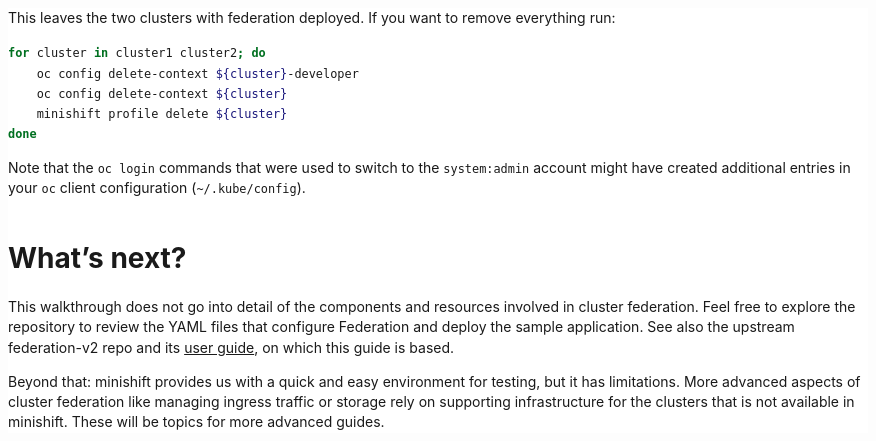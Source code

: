 This leaves the two clusters with federation deployed. If you want to remove everything run:

~~~sh
for cluster in cluster1 cluster2; do
    oc config delete-context ${cluster}-developer
    oc config delete-context ${cluster}
    minishift profile delete ${cluster}
done
~~~

Note that the `oc login` commands that were used to switch to the `system:admin` account might
have created additional entries in your `oc` client configuration (`~/.kube/config`).

<a id="markdown-whats-next" name="whats-next"></a>
# What’s next?

This walkthrough does not go into detail of the components and resources involved
in cluster federation. Feel free to explore the repository to review the YAML files
that configure Federation and deploy the sample application. See also the upstream
federation-v2 repo and its [user guide](https://github.com/kubernetes-sigs/federation-v2/blob/master/docs/userguide.md), on which this guide is based.

Beyond that: minishift provides us with a quick and easy environment for
testing, but it has limitations. More advanced aspects of cluster federation
like managing ingress traffic or storage rely on supporting infrastructure for
the clusters that is not available in minishift. These will be topics for
more advanced guides.
